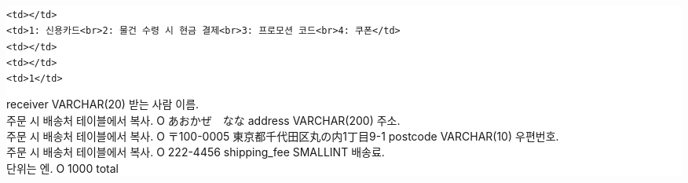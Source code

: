     <td></td>
    <td>1: 신용카드<br>2: 물건 수령 시 현금 결제<br>3: 프로모션 코드<br>4: 쿠폰</td>
    <td></td>
    <td></td>
    <td>1</td>
  </tr>
  <tr>
    <td>receiver</td>
    <td>VARCHAR(20)</td>
    <td>받는 사람 이름.<br>주문 시 배송처 테이블에서 복사.</td>
    <td>O</td>
    <td></td>
    <td></td>
    <td></td>
    <td></td>
    <td></td>
    <td></td>
    <td></td>
    <td>あおかぜ　なな</td>
  </tr>
  <tr>
    <td>address</td>
    <td>VARCHAR(200)</td>
    <td>주소.<br>주문 시 배송처 테이블에서 복사.</td>
    <td>O</td>
    <td></td>
    <td></td>
    <td></td>
    <td></td>
    <td></td>
    <td></td>
    <td></td>
    <td>〒100-0005 東京都千代田区丸の内1丁目9-1</td>
  </tr>
  <tr>
    <td>postcode</td>
    <td>VARCHAR(10)</td>
    <td>우편번호.<br>주문 시 배송처 테이블에서 복사.</td>
    <td>O</td>
    <td></td>
    <td></td>
    <td></td>
    <td></td>
    <td></td>
    <td></td>
    <td></td>
    <td>222-4456</td>
  </tr>
  <tr>
    <td>shipping_fee</td>
    <td>SMALLINT</td>
    <td>배송료.<br>단위는 엔.</td>
    <td>O</td>
    <td></td>
    <td></td>
    <td></td>
    <td></td>
    <td></td>
    <td></td>
    <td></td>
    <td>1000</td>
  </tr>
  <tr>
    <td>total</td>